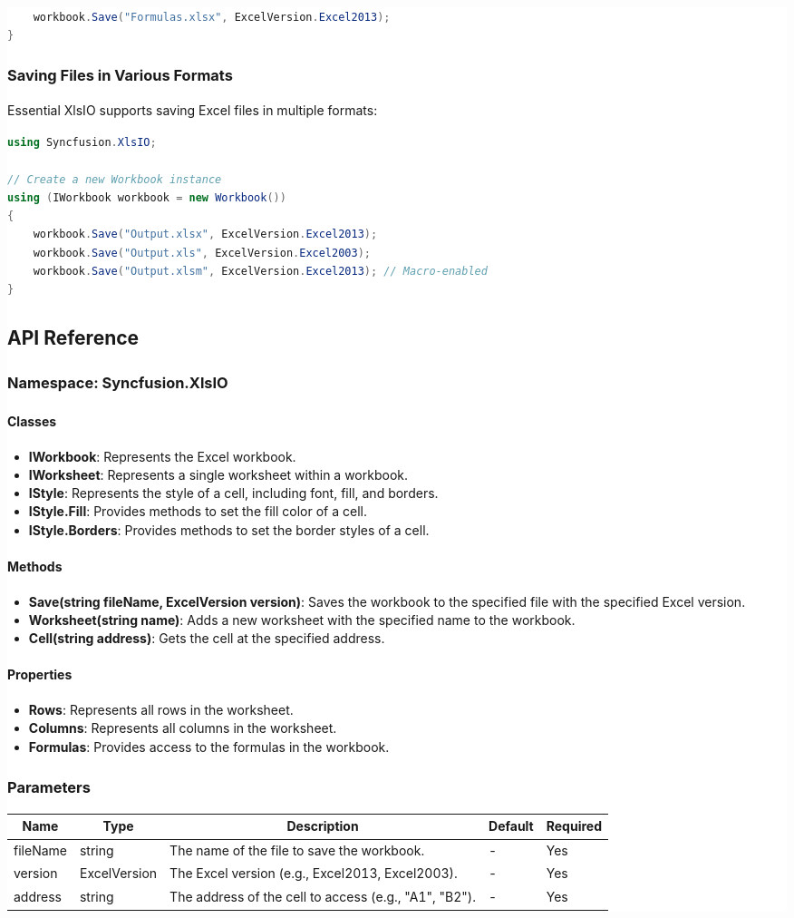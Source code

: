 ```csharp
    workbook.Save("Formulas.xlsx", ExcelVersion.Excel2013);
}
```

### Saving Files in Various Formats

Essential XlsIO supports saving Excel files in multiple formats:

```csharp
using Syncfusion.XlsIO;

// Create a new Workbook instance
using (IWorkbook workbook = new Workbook())
{
    workbook.Save("Output.xlsx", ExcelVersion.Excel2013);
    workbook.Save("Output.xls", ExcelVersion.Excel2003);
    workbook.Save("Output.xlsm", ExcelVersion.Excel2013); // Macro-enabled
}
```

## API Reference

### Namespace: Syncfusion.XlsIO

#### Classes

- **IWorkbook**: Represents the Excel workbook.
- **IWorksheet**: Represents a single worksheet within a workbook.
- **IStyle**: Represents the style of a cell, including font, fill, and borders.
- **IStyle.Fill**: Provides methods to set the fill color of a cell.
- **IStyle.Borders**: Provides methods to set the border styles of a cell.

#### Methods

- **Save(string fileName, ExcelVersion version)**: Saves the workbook to the specified file with the specified Excel version.
- **Worksheet(string name)**: Adds a new worksheet with the specified name to the workbook.
- **Cell(string address)**: Gets the cell at the specified address.

#### Properties

- **Rows**: Represents all rows in the worksheet.
- **Columns**: Represents all columns in the worksheet.
- **Formulas**: Provides access to the formulas in the workbook.

### Parameters

| Name            | Type                       | Description                                                                     | Default | Required |
|-----------------|----------------------------|---------------------------------------------------------------------------------|---------|----------|
| fileName        | string                     | The name of the file to save the workbook.                                   | -       | Yes      |
| version         | ExcelVersion               | The Excel version (e.g., Excel2013, Excel2003).                            | -       | Yes      |
| address         | string                     | The address of the cell to access (e.g., "A1", "B2").                      | -       | Yes      |
